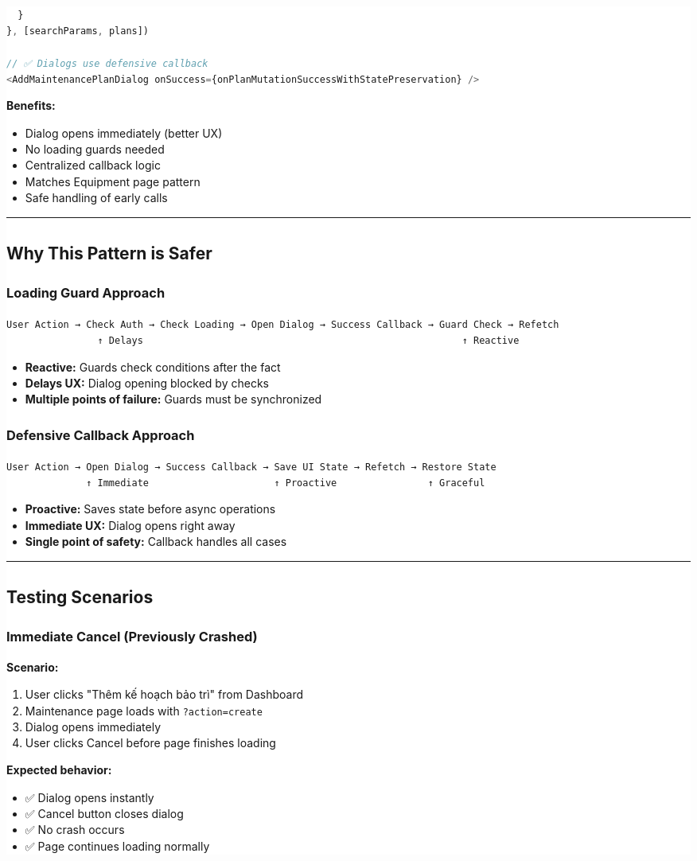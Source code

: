 ```typescript
  }
}, [searchParams, plans])

// ✅ Dialogs use defensive callback
<AddMaintenancePlanDialog onSuccess={onPlanMutationSuccessWithStatePreservation} />
```

**Benefits:**
- Dialog opens immediately (better UX)
- No loading guards needed
- Centralized callback logic
- Matches Equipment page pattern
- Safe handling of early calls

---

## Why This Pattern is Safer

### Loading Guard Approach
```
User Action → Check Auth → Check Loading → Open Dialog → Success Callback → Guard Check → Refetch
                ↑ Delays                                                        ↑ Reactive
```
- **Reactive:** Guards check conditions after the fact
- **Delays UX:** Dialog opening blocked by checks
- **Multiple points of failure:** Guards must be synchronized

### Defensive Callback Approach
```
User Action → Open Dialog → Success Callback → Save UI State → Refetch → Restore State
              ↑ Immediate                      ↑ Proactive                ↑ Graceful
```
- **Proactive:** Saves state before async operations
- **Immediate UX:** Dialog opens right away
- **Single point of safety:** Callback handles all cases

---

## Testing Scenarios

### Immediate Cancel (Previously Crashed)
**Scenario:**
1. User clicks "Thêm kế hoạch bảo trì" from Dashboard
2. Maintenance page loads with `?action=create`
3. Dialog opens immediately
4. User clicks Cancel before page finishes loading

**Expected behavior:**
- ✅ Dialog opens instantly
- ✅ Cancel button closes dialog
- ✅ No crash occurs
- ✅ Page continues loading normally
